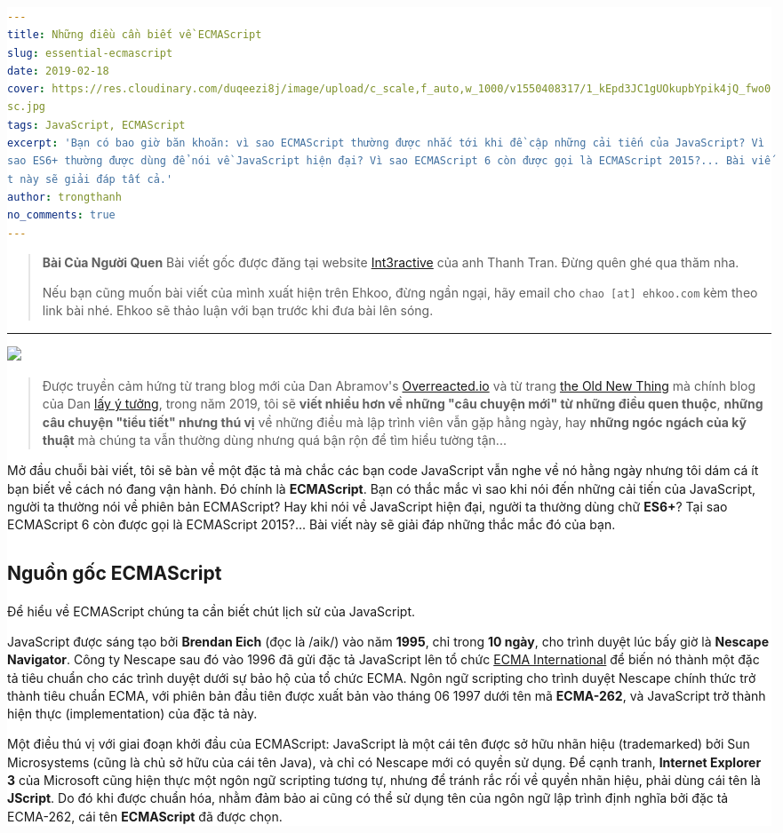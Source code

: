 ```yaml
---
title: Những điều cần biết về ECMAScript
slug: essential-ecmascript
date: 2019-02-18
cover: https://res.cloudinary.com/duqeezi8j/image/upload/c_scale,f_auto,w_1000/v1550408317/1_kEpd3JC1gUOkupbYpik4jQ_fwo0sc.jpg
tags: JavaScript, ECMAScript
excerpt: 'Bạn có bao giờ băn khoăn: vì sao ECMAScript thường được nhắc tới khi đề cập những cải tiến của JavaScript? Vì sao ES6+ thường được dùng để nói về JavaScript hiện đại? Vì sao ECMAScript 6 còn được gọi là ECMAScript 2015?... Bài viết này sẽ giải đáp tất cả.'
author: trongthanh
no_comments: true
---
```


> **Bài Của Người Quen**
> Bài viết gốc được đăng tại website [Int3ractive](https://int3ractive.com/2019/01/nhung-dieu-can-biet-ve-ecmascript.html) của anh Thanh Tran. Đừng quên ghé qua thăm nha.
>
> Nếu bạn cũng muốn bài viết của mình xuất hiện trên Ehkoo, đừng ngần ngại, hãy email cho `chao [at] ehkoo.com` kèm theo link bài nhé. Ehkoo sẽ thảo luận với bạn trước khi đưa bài lên sóng.

---

![](https://res.cloudinary.com/duqeezi8j/image/upload/c_scale,f_auto,w_1000/v1550408317/1_kEpd3JC1gUOkupbYpik4jQ_fwo0sc.jpg)

> Được truyền cảm hứng từ trang blog mới của Dan Abramov's [Overreacted.io](https://overreacted.io) và từ trang [the Old New Thing](https://blogs.msdn.microsoft.com/oldnewthing/) mà chính blog của Dan [lấy ý tưởng](https://twitter.com/dan_abramov/status/1069253352180121600), trong năm 2019, tôi sẽ **viết nhiều hơn về những "câu chuyện mới" từ những điều quen thuộc**, **những câu chuyện "tiểu tiết" nhưng thú vị** về những điều mà lập trình viên vẫn gặp hằng ngày, hay **những ngóc ngách của kỹ thuật** mà chúng ta vẫn thường dùng nhưng quá bận rộn để tìm hiểu tường tận...

Mở đầu chuỗi bài viết, tôi sẽ bàn về một đặc tả mà chắc các bạn code JavaScript vẫn nghe về nó hằng ngày nhưng tôi dám cá ít bạn biết về cách nó đang vận hành. Đó chính là **ECMAScript**. Bạn có thắc mắc vì sao khi nói đến những cải tiến của JavaScript, người ta thường nói về phiên bản ECMAScript? Hay khi nói về JavaScript hiện đại, người ta thường dùng chữ **ES6+**? Tại sao ECMAScript 6 còn được gọi là ECMAScript 2015?... Bài viết này sẽ giải đáp những thắc mắc đó của bạn.

## Nguồn gốc ECMAScript

Để hiểu về ECMAScript chúng ta cần biết chút lịch sử của JavaScript.

JavaScript được sáng tạo bởi **Brendan Eich** (đọc là /aik/) vào năm **1995**, chỉ trong **10 ngày**, cho trình duyệt lúc bấy giờ là **Nescape Navigator**. Công ty Nescape sau đó vào 1996 đã gửi đặc tả JavaScript lên tổ chức [ECMA International](https://en.wikipedia.org/wiki/Ecma_International) để biến nó thành một đặc tả tiêu chuẩn cho các trình duyệt dưới sự bảo hộ của tổ chức ECMA. Ngôn ngữ scripting cho trình duyệt Nescape chính thức trở thành tiêu chuẩn ECMA, với phiên bản đầu tiên được xuất bản vào tháng 06 1997 dưới tên mã **ECMA-262**, và JavaScript trở thành hiện thực (implementation) của đặc tả này.

Một điều thú vị với giai đoạn khởi đầu của ECMAScript: JavaScript là một cái tên được sở hữu nhãn hiệu (trademarked) bởi Sun Microsystems (cũng là chủ sở hữu của cái tên Java), và chỉ có Nescape mới có quyền sử dụng. Để cạnh tranh, **Internet Explorer 3** của Microsoft cũng hiện thực một ngôn ngữ scripting tương tự, nhưng để tránh rắc rối về quyền nhãn hiệu, phải dùng cái tên là **JScript**. Do đó khi được chuẩn hóa, nhằm đảm bảo ai cũng có thể sử dụng tên của ngôn ngữ lập trình định nghĩa bởi đặc tả ECMA-262, cái tên **ECMAScript** đã được chọn.
